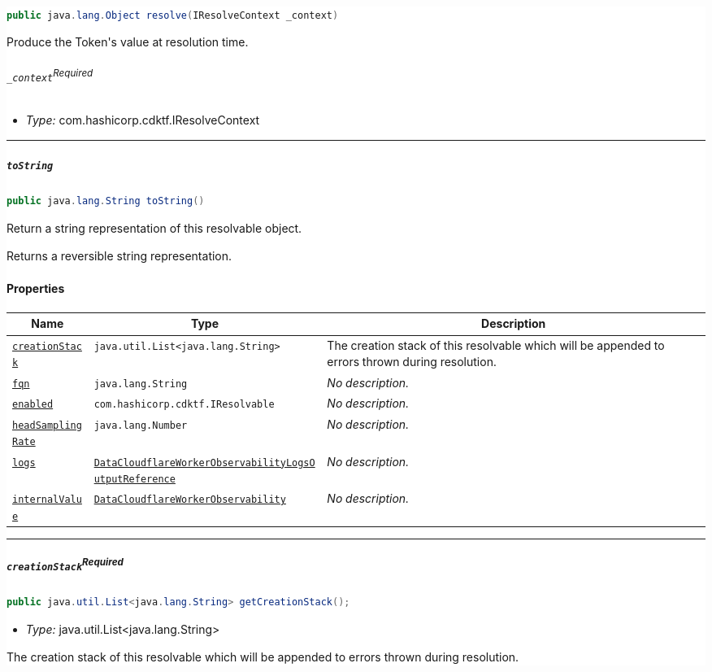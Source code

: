 ```java
public java.lang.Object resolve(IResolveContext _context)
```

Produce the Token's value at resolution time.

###### `_context`<sup>Required</sup> <a name="_context" id="@cdktf/provider-cloudflare.dataCloudflareWorker.DataCloudflareWorkerObservabilityOutputReference.resolve.parameter._context"></a>

- *Type:* com.hashicorp.cdktf.IResolveContext

---

##### `toString` <a name="toString" id="@cdktf/provider-cloudflare.dataCloudflareWorker.DataCloudflareWorkerObservabilityOutputReference.toString"></a>

```java
public java.lang.String toString()
```

Return a string representation of this resolvable object.

Returns a reversible string representation.


#### Properties <a name="Properties" id="Properties"></a>

| **Name** | **Type** | **Description** |
| --- | --- | --- |
| <code><a href="#@cdktf/provider-cloudflare.dataCloudflareWorker.DataCloudflareWorkerObservabilityOutputReference.property.creationStack">creationStack</a></code> | <code>java.util.List<java.lang.String></code> | The creation stack of this resolvable which will be appended to errors thrown during resolution. |
| <code><a href="#@cdktf/provider-cloudflare.dataCloudflareWorker.DataCloudflareWorkerObservabilityOutputReference.property.fqn">fqn</a></code> | <code>java.lang.String</code> | *No description.* |
| <code><a href="#@cdktf/provider-cloudflare.dataCloudflareWorker.DataCloudflareWorkerObservabilityOutputReference.property.enabled">enabled</a></code> | <code>com.hashicorp.cdktf.IResolvable</code> | *No description.* |
| <code><a href="#@cdktf/provider-cloudflare.dataCloudflareWorker.DataCloudflareWorkerObservabilityOutputReference.property.headSamplingRate">headSamplingRate</a></code> | <code>java.lang.Number</code> | *No description.* |
| <code><a href="#@cdktf/provider-cloudflare.dataCloudflareWorker.DataCloudflareWorkerObservabilityOutputReference.property.logs">logs</a></code> | <code><a href="#@cdktf/provider-cloudflare.dataCloudflareWorker.DataCloudflareWorkerObservabilityLogsOutputReference">DataCloudflareWorkerObservabilityLogsOutputReference</a></code> | *No description.* |
| <code><a href="#@cdktf/provider-cloudflare.dataCloudflareWorker.DataCloudflareWorkerObservabilityOutputReference.property.internalValue">internalValue</a></code> | <code><a href="#@cdktf/provider-cloudflare.dataCloudflareWorker.DataCloudflareWorkerObservability">DataCloudflareWorkerObservability</a></code> | *No description.* |

---

##### `creationStack`<sup>Required</sup> <a name="creationStack" id="@cdktf/provider-cloudflare.dataCloudflareWorker.DataCloudflareWorkerObservabilityOutputReference.property.creationStack"></a>

```java
public java.util.List<java.lang.String> getCreationStack();
```

- *Type:* java.util.List<java.lang.String>

The creation stack of this resolvable which will be appended to errors thrown during resolution.
